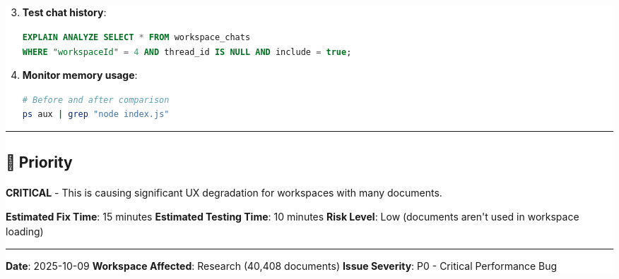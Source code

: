 3. **Test chat history**:
   ```sql
   EXPLAIN ANALYZE SELECT * FROM workspace_chats 
   WHERE "workspaceId" = 4 AND thread_id IS NULL AND include = true;
   ```

4. **Monitor memory usage**:
   ```bash
   # Before and after comparison
   ps aux | grep "node index.js"
   ```

---

## 🎯 Priority

**CRITICAL** - This is causing significant UX degradation for workspaces with many documents.

**Estimated Fix Time**: 15 minutes
**Estimated Testing Time**: 10 minutes
**Risk Level**: Low (documents aren't used in workspace loading)

---

**Date**: 2025-10-09
**Workspace Affected**: Research (40,408 documents)
**Issue Severity**: P0 - Critical Performance Bug
